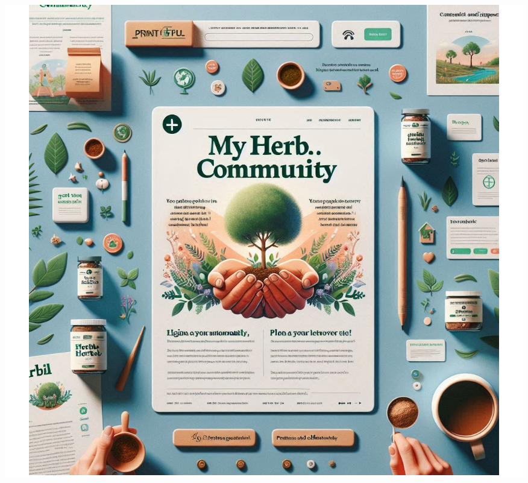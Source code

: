 <figure><img src="../../../.gitbook/assets/community3212.jpeg" alt=""><figcaption></figcaption></figure>